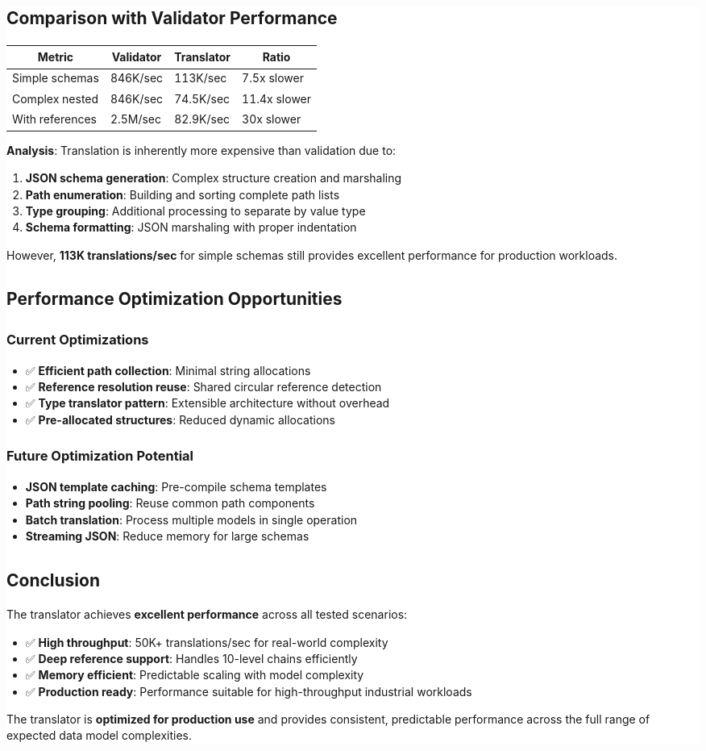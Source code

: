 ## Comparison with Validator Performance

| Metric | Validator | Translator | Ratio |
|--------|-----------|------------|-------|
| Simple schemas | 846K/sec | 113K/sec | 7.5x slower |
| Complex nested | 846K/sec | 74.5K/sec | 11.4x slower |
| With references | 2.5M/sec | 82.9K/sec | 30x slower |

**Analysis**: Translation is inherently more expensive than validation due to:
1. **JSON schema generation**: Complex structure creation and marshaling
2. **Path enumeration**: Building and sorting complete path lists
3. **Type grouping**: Additional processing to separate by value type
4. **Schema formatting**: JSON marshaling with proper indentation

However, **113K translations/sec** for simple schemas still provides excellent performance for production workloads.

## Performance Optimization Opportunities

### Current Optimizations
- ✅ **Efficient path collection**: Minimal string allocations
- ✅ **Reference resolution reuse**: Shared circular reference detection
- ✅ **Type translator pattern**: Extensible architecture without overhead
- ✅ **Pre-allocated structures**: Reduced dynamic allocations

### Future Optimization Potential
- **JSON template caching**: Pre-compile schema templates
- **Path string pooling**: Reuse common path components  
- **Batch translation**: Process multiple models in single operation
- **Streaming JSON**: Reduce memory for large schemas

## Conclusion

The translator achieves **excellent performance** across all tested scenarios:

- ✅ **High throughput**: 50K+ translations/sec for real-world complexity
- ✅ **Deep reference support**: Handles 10-level chains efficiently  
- ✅ **Memory efficient**: Predictable scaling with model complexity
- ✅ **Production ready**: Performance suitable for high-throughput industrial workloads

The translator is **optimized for production use** and provides consistent, predictable performance across the full range of expected data model complexities. 